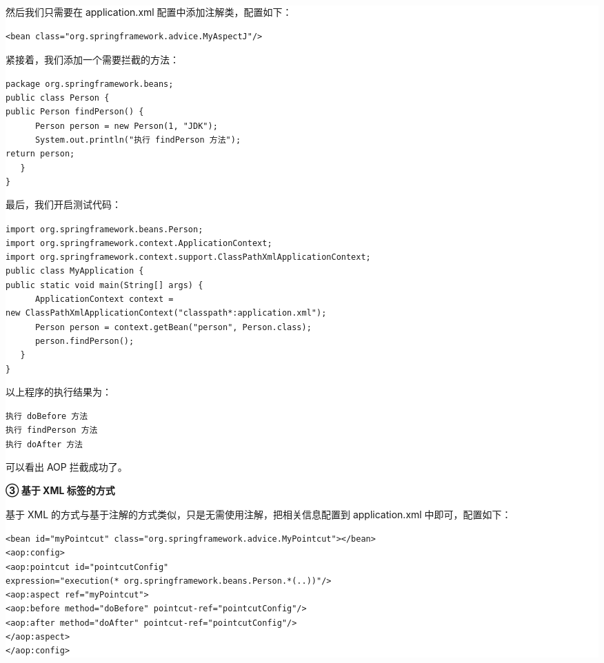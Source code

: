 然后我们只需要在 application.xml 配置中添加注解类，配置如下：

```
<bean class="org.springframework.advice.MyAspectJ"/>
```

紧接着，我们添加一个需要拦截的方法：

```
package org.springframework.beans;
public class Person {
public Person findPerson() {
      Person person = new Person(1, "JDK");
      System.out.println("执行 findPerson 方法");
return person;
   }
}
```

最后，我们开启测试代码：

```
import org.springframework.beans.Person;
import org.springframework.context.ApplicationContext;
import org.springframework.context.support.ClassPathXmlApplicationContext;
public class MyApplication {
public static void main(String[] args) {
      ApplicationContext context =
new ClassPathXmlApplicationContext("classpath*:application.xml");
      Person person = context.getBean("person", Person.class);
      person.findPerson();
   }
}
```

以上程序的执行结果为：

```
执行 doBefore 方法
执行 findPerson 方法
执行 doAfter 方法
```

可以看出 AOP 拦截成功了。

**③ 基于 XML <aop /> 标签的方式**

基于 XML 的方式与基于注解的方式类似，只是无需使用注解，把相关信息配置到 application.xml 中即可，配置如下：

```
<bean id="myPointcut" class="org.springframework.advice.MyPointcut"></bean>
<aop:config>
<aop:pointcut id="pointcutConfig"
expression="execution(* org.springframework.beans.Person.*(..))"/>
<aop:aspect ref="myPointcut">
<aop:before method="doBefore" pointcut-ref="pointcutConfig"/>
<aop:after method="doAfter" pointcut-ref="pointcutConfig"/>
</aop:aspect>
</aop:config>
```
